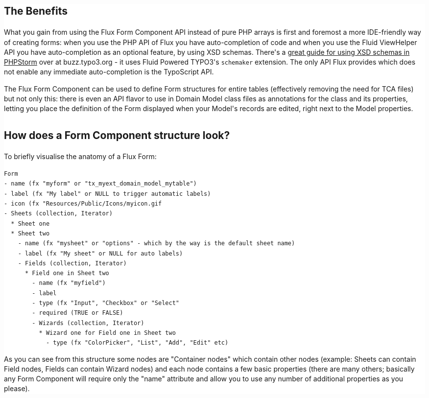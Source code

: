 ## The Benefits

What you gain from using the Flux Form Component API instead of pure PHP arrays is first and foremost a more IDE-friendly way of
creating forms: when you use the PHP API of Flux you have auto-completion of code and when you use the Fluid ViewHelper API you
have auto-completion as an optional feature, by using XSD schemas. There's a [great guide for using XSD schemas in PHPStorm](http://buzz.typo3.org/teams/extbase/article/howto-autocompletion-for-fluid-in-phpstorm/)
over at buzz.typo3.org - it uses Fluid Powered TYPO3's `schemaker` extension. The only API Flux provides which does not enable
any immediate auto-completion is the TypoScript API.

The Flux Form Component can be used to define Form structures for entire tables (effectively removing the need for TCA files) but
not only this: there is even an API flavor to use in Domain Model class files as annotations for the class and its properties,
letting you place the definition of the Form displayed when your Model's records are edited, right next to the Model properties.

## How does a Form Component structure look?

To briefly visualise the anatomy of a Flux Form:

```plain
Form
- name (fx "myform" or "tx_myext_domain_model_mytable")
- label (fx "My label" or NULL to trigger automatic labels)
- icon (fx "Resources/Public/Icons/myicon.gif
- Sheets (collection, Iterator)
  * Sheet one
  * Sheet two
    - name (fx "mysheet" or "options" - which by the way is the default sheet name)
    - label (fx "My sheet" or NULL for auto labels)
    - Fields (collection, Iterator)
      * Field one in Sheet two
        - name (fx "myfield")
        - label
        - type (fx "Input", "Checkbox" or "Select"
        - required (TRUE or FALSE)
        - Wizards (collection, Iterator)
          * Wizard one for Field one in Sheet two
            - type (fx "ColorPicker", "List", "Add", "Edit" etc)
```

As you can see from this structure some nodes are "Container nodes" which contain other nodes (example: Sheets can contain Field
nodes, Fields can contain Wizard nodes) and each node contains a few basic properties (there are many others; basically any Form
Component will require only the "name" attribute and allow you to use any number of additional properties as you please).
